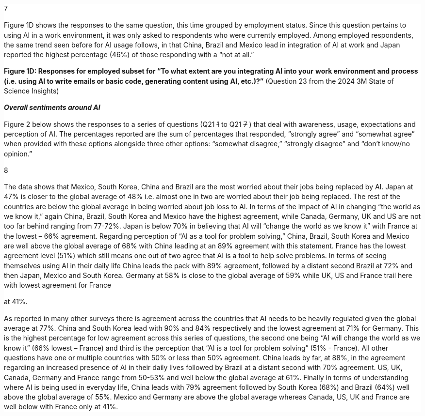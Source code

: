 7

Figure 1D shows the responses to the same question, this time grouped by employment status. Since
this question pertains to using AI in a work environment, it was only asked to respondents who were
currently employed. Among employed respondents, the same trend seen before for AI usage follows, in
that China, Brazil and Mexico lead in integration of AI at work and Japan reported the highest percentage
(46%) of those responding with a “not at all.”

**Figure 1D: Responses for employed subset for “To what extent are you integrating AI into your**
**work environment and process (i.e. using AI to write emails or basic code, generating content using**
**AI, etc.)?”** (Question 23 from the 2024 3M State of Science Insights)

_**Overall sentiments around AI**_

Figure 2 below shows the responses to a series of questions (Q21 ~~1~~ to Q21 ~~7~~ ) that deal with awareness,
usage, expectations and perception of AI. The percentages reported are the sum of percentages that
responded, “strongly agree” and “somewhat agree” when provided with these options alongside three
other options: “somewhat disagree,” “strongly disagree” and “don’t know/no opinion.”

8

The data shows that Mexico, South Korea, China and Brazil are the most worried about their jobs
being replaced by AI. Japan at 47% is closer to the global average of 48% i.e. almost one in two are
worried about their job being replaced. The rest of the countries are below the global average in being
worried about job loss to AI.
In terms of the impact of AI in changing “the world as we know it,” again China, Brazil, South Korea
and Mexico have the highest agreement, while Canada, Germany, UK and US are not too far behind
ranging from 77-72%. Japan is below 70% in believing that AI will “change the world as we know it”
with France at the lowest – 66% agreement.
Regarding perception of “AI as a tool for problem solving,” China, Brazil, South Korea and Mexico
are well above the global average of 68% with China leading at an 89% agreement with this statement.
France has the lowest agreement level (51%) which still means one out of two agree that AI is a tool to
help solve problems.
In terms of seeing themselves using AI in their daily life China leads the pack with 89% agreement,
followed by a distant second Brazil at 72% and then Japan, Mexico and South Korea. Germany at 58% is
close to the global average of 59% while UK, US and France trail here with lowest agreement for France

at 41%.

As reported in many other surveys there is agreement across the countries that AI needs to be heavily
regulated given the global average at 77%. China and South Korea lead with 90% and 84% respectively
and the lowest agreement at 71% for Germany. This is the highest percentage for low agreement across
this series of questions, the second one being “AI will change the world as we know it” (66% lowest
– France) and third is the perception that “AI is a tool for problem solving” (51% - France). All other
questions have one or multiple countries with 50% or less than 50% agreement.
China leads by far, at 88%, in the agreement regarding an increased presence of AI in their daily lives
followed by Brazil at a distant second with 70% agreement. US, UK, Canada, Germany and France range
from 50-53% and well below the global average at 61%.
Finally in terms of understanding where AI is being used in everyday life, China leads with 79%
agreement followed by South Korea (68%) and Brazil (64%) well above the global average of 55%.
Mexico and Germany are above the global average whereas Canada, US, UK and France are well below
with France only at 41%.
